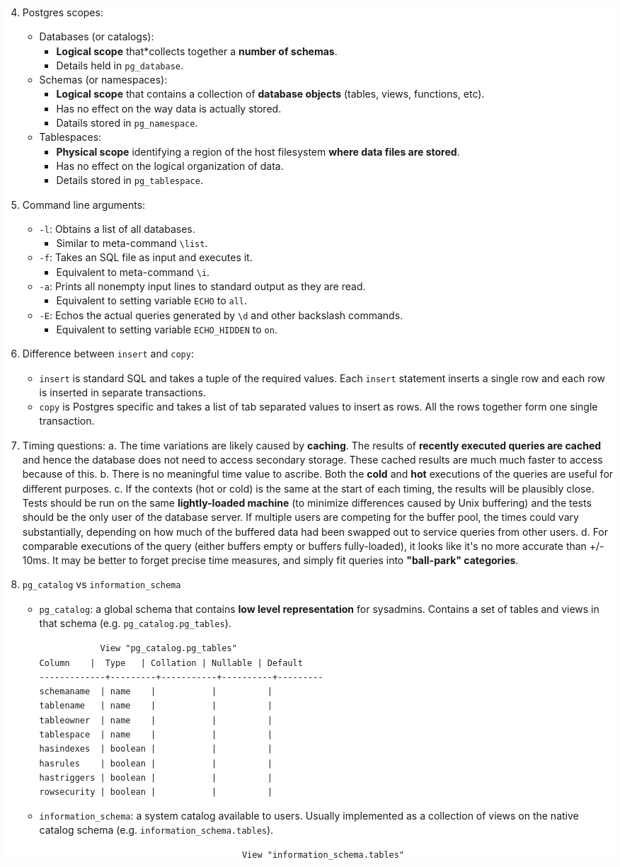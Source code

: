 4. Postgres scopes:
    - Databases (or catalogs):
        - **Logical scope** that*collects together a **number of schemas**.
        - Details held in ``pg_database``.
    - Schemas (or namespaces): 
        - **Logical scope** that contains a collection of **database objects** (tables, views, functions, etc). 
        - Has no effect on the way data is actually stored.
        - Datails stored in ``pg_namespace``.
    - Tablespaces: 
        - **Physical scope** identifying a region of the host filesystem **where data files are stored**.
        - Has no effect on the logical organization of data.
        - Details stored in ``pg_tablespace``.

5. Command line arguments:
    - ``-l``: Obtains a list of all databases.
        - Similar to meta-command ``\list``.
    - ``-f``: Takes an SQL file as input and executes it.
        - Equivalent to meta-command ``\i``.
    - ``-a``: Prints all nonempty input lines to standard output as they are read.
        - Equivalent to setting variable ``ECHO`` to ``all``.
    - ``-E``: Echos the actual queries generated by ``\d`` and other backslash commands.
        - Equivalent to setting variable ``ECHO_HIDDEN`` to ``on``.

6. Difference between ``insert`` and ``copy``:
    - ``insert`` is standard SQL and takes a tuple of the required values. Each ``insert`` statement inserts a single row and each row is inserted in separate transactions.
    - ``copy`` is Postgres specific and takes a list of tab separated values to insert as rows. All the rows together form one single transaction.

7. Timing questions:
    a. The time variations are likely caused by **caching**. The results of **recently executed queries are cached** and hence the database does not need to access secondary storage. These cached results are much much faster to access because of this.
    b. There is no meaningful time value to ascribe. Both the **cold** and **hot** executions of the queries are useful for different purposes.
    c. If the contexts (hot or cold) is the same at the start of each timing, the results will be plausibly close. Tests should be run on the same **lightly-loaded machine** (to minimize differences caused by Unix buffering) and the tests should be the only user of the database server. If multiple users are competing for the buffer pool, the times could vary substantially, depending on how much of the buffered data had been swapped out to service queries from other users.
    d. For comparable executions of the query (either buffers empty or buffers fully-loaded), it looks like it's no more accurate than +/- 10ms. It may be better to forget precise time measures, and simply fit queries into **"ball-park" categories**.

8. ``pg_catalog`` vs ``information_schema``
    - ``pg_catalog``: a global schema that contains **low level representation** for sysadmins. Contains a set of tables and views in that schema (e.g. ``pg_catalog.pg_tables``).
        ```
                    View "pg_catalog.pg_tables"
        Column    |  Type   | Collation | Nullable | Default 
        -------------+---------+-----------+----------+---------
        schemaname  | name    |           |          | 
        tablename   | name    |           |          | 
        tableowner  | name    |           |          | 
        tablespace  | name    |           |          | 
        hasindexes  | boolean |           |          | 
        hasrules    | boolean |           |          | 
        hastriggers | boolean |           |          | 
        rowsecurity | boolean |           |          | 
        ```
    -  ``information_schema``: a system catalog available to users. Usually implemented as a collection of views on the native catalog schema (e.g. ``information_schema.tables``).
        ```
                                                View "information_schema.tables"